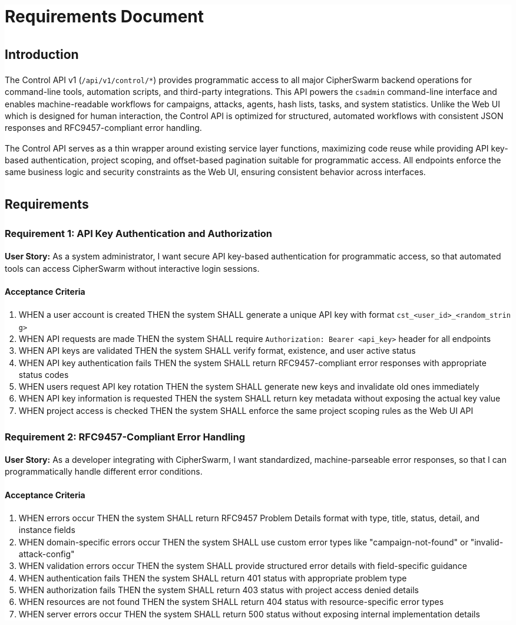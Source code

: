 # Requirements Document

## Introduction

The Control API v1 (`/api/v1/control/*`) provides programmatic access to all major CipherSwarm backend operations for command-line tools, automation scripts, and third-party integrations. This API powers the `csadmin` command-line interface and enables machine-readable workflows for campaigns, attacks, agents, hash lists, tasks, and system statistics. Unlike the Web UI which is designed for human interaction, the Control API is optimized for structured, automated workflows with consistent JSON responses and RFC9457-compliant error handling.

The Control API serves as a thin wrapper around existing service layer functions, maximizing code reuse while providing API key-based authentication, project scoping, and offset-based pagination suitable for programmatic access. All endpoints enforce the same business logic and security constraints as the Web UI, ensuring consistent behavior across interfaces.

## Requirements

### Requirement 1: API Key Authentication and Authorization

**User Story:** As a system administrator, I want secure API key-based authentication for programmatic access, so that automated tools can access CipherSwarm without interactive login sessions.

#### Acceptance Criteria

1. WHEN a user account is created THEN the system SHALL generate a unique API key with format `cst_<user_id>_<random_string>`
2. WHEN API requests are made THEN the system SHALL require `Authorization: Bearer <api_key>` header for all endpoints
3. WHEN API keys are validated THEN the system SHALL verify format, existence, and user active status
4. WHEN API key authentication fails THEN the system SHALL return RFC9457-compliant error responses with appropriate status codes
5. WHEN users request API key rotation THEN the system SHALL generate new keys and invalidate old ones immediately
6. WHEN API key information is requested THEN the system SHALL return key metadata without exposing the actual key value
7. WHEN project access is checked THEN the system SHALL enforce the same project scoping rules as the Web UI API

### Requirement 2: RFC9457-Compliant Error Handling

**User Story:** As a developer integrating with CipherSwarm, I want standardized, machine-parseable error responses, so that I can programmatically handle different error conditions.

#### Acceptance Criteria

1. WHEN errors occur THEN the system SHALL return RFC9457 Problem Details format with type, title, status, detail, and instance fields
2. WHEN domain-specific errors occur THEN the system SHALL use custom error types like "campaign-not-found" or "invalid-attack-config"
3. WHEN validation errors occur THEN the system SHALL provide structured error details with field-specific guidance
4. WHEN authentication fails THEN the system SHALL return 401 status with appropriate problem type
5. WHEN authorization fails THEN the system SHALL return 403 status with project access denied details
6. WHEN resources are not found THEN the system SHALL return 404 status with resource-specific error types
7. WHEN server errors occur THEN the system SHALL return 500 status without exposing internal implementation details
